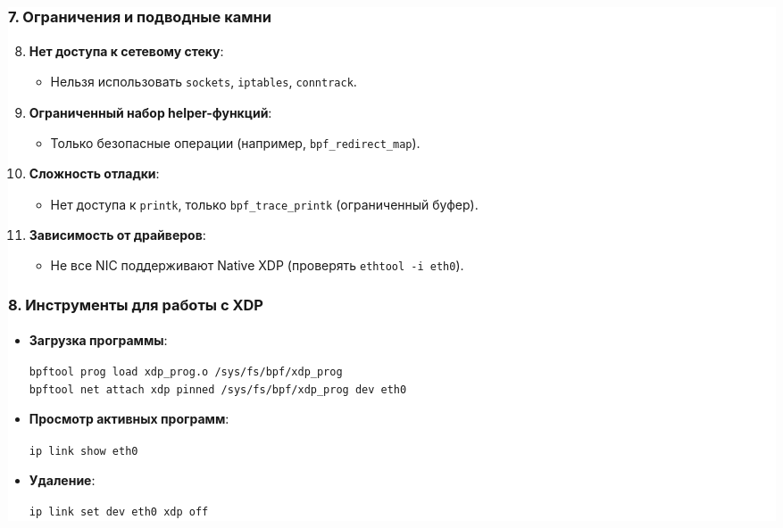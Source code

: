 ### **7. Ограничения и подводные камни**

8. **Нет доступа к сетевому стеку**:
   - Нельзя использовать `sockets`, `iptables`, `conntrack`.
   
2. **Ограниченный набор helper-функций**:
   - Только безопасные операции (например, `bpf_redirect_map`).

3. **Сложность отладки**:
   - Нет доступа к `printk`, только `bpf_trace_printk` (ограниченный буфер).

4. **Зависимость от драйверов**:
   - Не все NIC поддерживают Native XDP (проверять `ethtool -i eth0`).


### **8. Инструменты для работы с XDP**

- **Загрузка программы**:
  ```bash
  bpftool prog load xdp_prog.o /sys/fs/bpf/xdp_prog
  bpftool net attach xdp pinned /sys/fs/bpf/xdp_prog dev eth0
  ```

- **Просмотр активных программ**:
  ```bash
  ip link show eth0
  ```

- **Удаление**:
  ```bash
  ip link set dev eth0 xdp off
  ```

